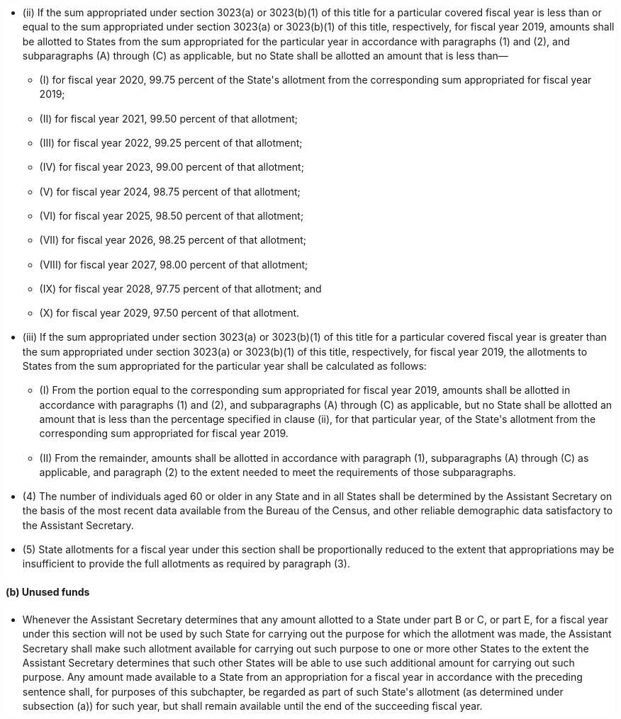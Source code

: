 
* (ii) If the sum appropriated under section 3023(a) or 3023(b)(1) of this title for a particular covered fiscal year is less than or equal to the sum appropriated under section 3023(a) or 3023(b)(1) of this title, respectively, for fiscal year 2019, amounts shall be allotted to States from the sum appropriated for the particular year in accordance with paragraphs (1) and (2), and subparagraphs (A) through (C) as applicable, but no State shall be allotted an amount that is less than—

  * (I) for fiscal year 2020, 99.75 percent of the State's allotment from the corresponding sum appropriated for fiscal year 2019;

  * (II) for fiscal year 2021, 99.50 percent of that allotment;

  * (III) for fiscal year 2022, 99.25 percent of that allotment;

  * (IV) for fiscal year 2023, 99.00 percent of that allotment;

  * (V) for fiscal year 2024, 98.75 percent of that allotment;

  * (VI) for fiscal year 2025, 98.50 percent of that allotment;

  * (VII) for fiscal year 2026, 98.25 percent of that allotment;

  * (VIII) for fiscal year 2027, 98.00 percent of that allotment;

  * (IX) for fiscal year 2028, 97.75 percent of that allotment; and

  * (X) for fiscal year 2029, 97.50 percent of that allotment.


* (iii) If the sum appropriated under section 3023(a) or 3023(b)(1) of this title for a particular covered fiscal year is greater than the sum appropriated under section 3023(a) or 3023(b)(1) of this title, respectively, for fiscal year 2019, the allotments to States from the sum appropriated for the particular year shall be calculated as follows:

  * (I) From the portion equal to the corresponding sum appropriated for fiscal year 2019, amounts shall be allotted in accordance with paragraphs (1) and (2), and subparagraphs (A) through (C) as applicable, but no State shall be allotted an amount that is less than the percentage specified in clause (ii), for that particular year, of the State's allotment from the corresponding sum appropriated for fiscal year 2019.

  * (II) From the remainder, amounts shall be allotted in accordance with paragraph (1), subparagraphs (A) through (C) as applicable, and paragraph (2) to the extent needed to meet the requirements of those subparagraphs.


* (4) The number of individuals aged 60 or older in any State and in all States shall be determined by the Assistant Secretary on the basis of the most recent data available from the Bureau of the Census, and other reliable demographic data satisfactory to the Assistant Secretary.

* (5) State allotments for a fiscal year under this section shall be proportionally reduced to the extent that appropriations may be insufficient to provide the full allotments as required by paragraph (3).

#### (b) Unused funds
* Whenever the Assistant Secretary determines that any amount allotted to a State under part B or C, or part E, for a fiscal year under this section will not be used by such State for carrying out the purpose for which the allotment was made, the Assistant Secretary shall make such allotment available for carrying out such purpose to one or more other States to the extent the Assistant Secretary determines that such other States will be able to use such additional amount for carrying out such purpose. Any amount made available to a State from an appropriation for a fiscal year in accordance with the preceding sentence shall, for purposes of this subchapter, be regarded as part of such State's allotment (as determined under subsection (a)) for such year, but shall remain available until the end of the succeeding fiscal year.
